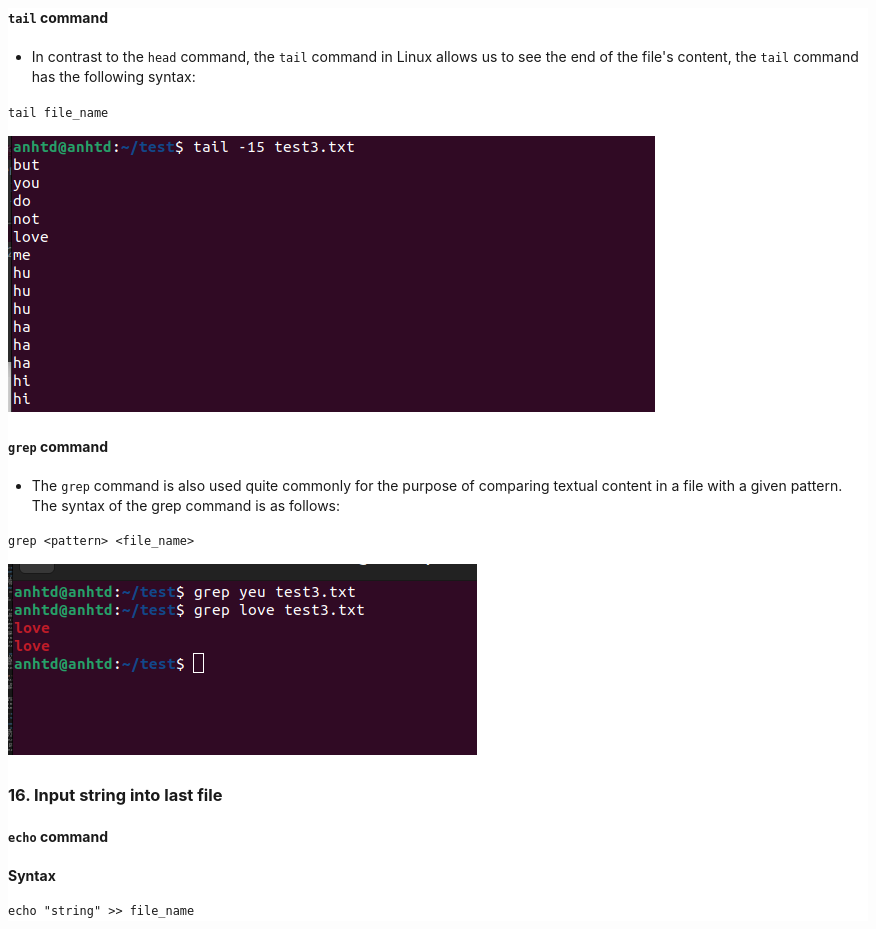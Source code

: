 #### `tail` command
- In contrast to the `head` command, the `tail` command in Linux allows us to see the end of the file's content, the `tail` command has the following syntax:
```
tail file_name
```
![](src/tail_n.png)

#### `grep` command
- The `grep` command is also used quite commonly for the purpose of comparing textual content in a file with a given pattern. The syntax of the grep command is as follows:
```
grep <pattern> <file_name>
```
![](src/grep.png)


<div id='16'></div>

### 16. Input string into last file

#### `echo` command
**Syntax**
```
echo "string" >> file_name
```